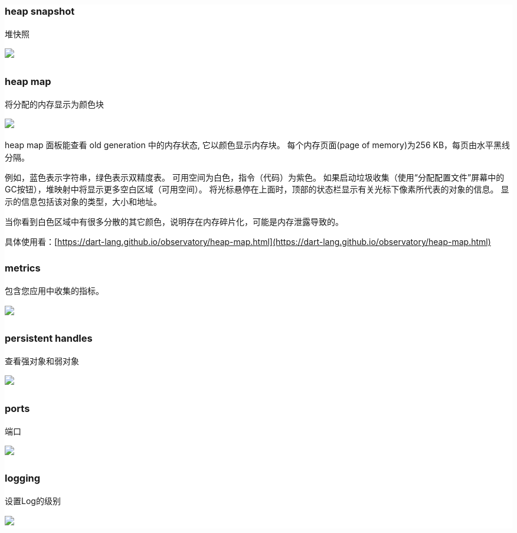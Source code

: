 ### heap snapshot

堆快照

![](https://user-gold-cdn.xitu.io/2019/1/29/168955461b809164?w=1914&h=1332&f=png&s=314132)

### heap map

将分配的内存显示为颜色块

![](https://user-gold-cdn.xitu.io/2019/1/29/16895562c59f0628?w=3250&h=1120&f=png&s=227222)

heap map 面板能查看 old generation 中的内存状态, 它以颜色显示内存块。 每个内存页面(page of memory)为256 KB，每页由水平黑线分隔。

例如，蓝色表示字符串，绿色表示双精度表。 可用空间为白色，指令（代码）为紫色。 如果启动垃圾收集（使用“分配配置文件”屏幕中的GC按钮），堆映射中将显示更多空白区域（可用空间）。 将光标悬停在上面时，顶部的状态栏显示有关光标下像素所代表的对象的信息。 显示的信息包括该对象的类型，大小和地址。

当你看到白色区域中有很多分散的其它颜色，说明存在内存碎片化，可能是内存泄露导致的。

具体使用看：[https://dart-lang.github.io/observatory/heap-map.html](https://dart-lang.github.io/observatory/heap-map.html)

### metrics

包含您应用中收集的指标。

![](https://user-gold-cdn.xitu.io/2019/1/29/168955726d747d24?w=1308&h=714&f=png&s=77705)

### persistent handles

查看强对象和弱对象

![](https://user-gold-cdn.xitu.io/2019/1/29/16895588df8b5263?w=2054&h=1726&f=png&s=419852)

### ports

端口

![](https://user-gold-cdn.xitu.io/2019/1/29/16895595f55f01cf?w=1362&h=212&f=png&s=31114)

### logging

设置Log的级别

![](https://user-gold-cdn.xitu.io/2019/1/29/168955a02d935469?w=1314&h=222&f=png&s=40853)